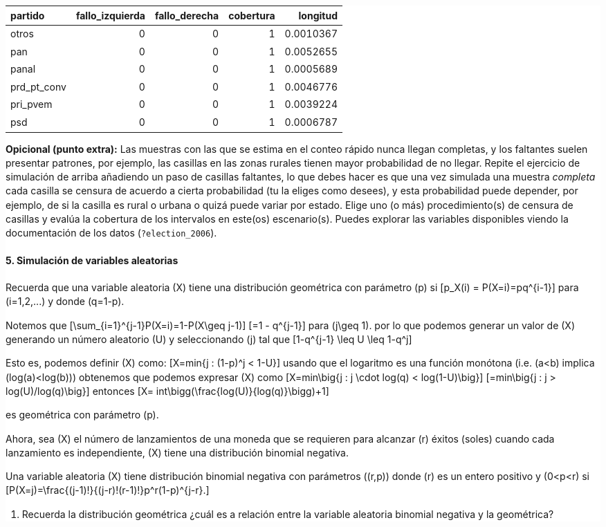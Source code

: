 | partido       | fallo\_izquierda | fallo\_derecha | cobertura |  longitud |
| :------------ | ---------------: | -------------: | --------: | --------: |
| otros         |                0 |              0 |         1 | 0.0010367 |
| pan           |                0 |              0 |         1 | 0.0052655 |
| panal         |                0 |              0 |         1 | 0.0005689 |
| prd\_pt\_conv |                0 |              0 |         1 | 0.0046776 |
| pri\_pvem     |                0 |              0 |         1 | 0.0039224 |
| psd           |                0 |              0 |         1 | 0.0006787 |

**Opicional (punto extra):** Las muestras con las que se estima en el
conteo rápido nunca llegan completas, y los faltantes suelen presentar
patrones, por ejemplo, las casillas en las zonas rurales tienen mayor
probabilidad de no llegar. Repite el ejercicio de simulación de arriba
añadiendo un paso de casillas faltantes, lo que debes hacer es que una
vez simulada una muestra *completa* cada casilla se censura de acuerdo a
cierta probabilidad (tu la eliges como desees), y esta probabilidad
puede depender, por ejemplo, de si la casilla es rural o urbana o quizá
puede variar por estado. Elige uno (o más) procedimiento(s) de censura
de casillas y evalúa la cobertura de los intervalos en este(os)
escenario(s). Puedes explorar las variables disponibles viendo la
documentación de los datos (`?election_2006`).

#### 5\. Simulación de variables aleatorias

Recuerda que una variable aleatoria \(X\) tiene una distribución
geométrica con parámetro \(p\) si \[p_X(i) = P(X=i)=pq^{i-1}\] para
\(i=1,2,...\) y donde \(q=1-p\).

Notemos que \[\sum_{i=1}^{j-1}P(X=i)=1-P(X\geq j-1)\] \[=1 - q^{j-1}\]
para \(j\geq 1\). por lo que podemos generar un valor de \(X\) generando
un número aleatorio \(U\) y seleccionando \(j\) tal que
\[1-q^{j-1} \leq U \leq 1-q^j\]

Esto es, podemos definir \(X\) como: \[X=min\{j : (1-p)^j < 1-U\}\]
usando que el logaritmo es una función monótona (i.e. \(a<b\) implica
\(log(a)<log(b)\)) obtenemos que podemos expresar \(X\) como
\[X=min\big\{j : j \cdot log(q) < log(1-U)\big\}\]
\[=min\big\{j : j > log(U)/log(q)\big\}\] entonces
\[X= int\bigg(\frac{log(U)}{log(q)}\bigg)+1\]

es geométrica con parámetro \(p\).

Ahora, sea \(X\) el número de lanzamientos de una moneda que se
requieren para alcanzar \(r\) éxitos (soles) cuando cada lanzamiento es
independiente, \(X\) tiene una distribución binomial negativa.

Una variable aleatoria \(X\) tiene distribución binomial negativa con
parámetros \((r,p)\) donde \(r\) es un entero positivo y \(0<p<r\) si
\[P(X=j)=\frac{(j-1)!}{(j-r)!(r-1)!}p^r(1-p)^{j-r}.\]

1)  Recuerda la distribución geométrica ¿cuál es a relación entre la
    variable aleatoria binomial negativa y la geométrica?
